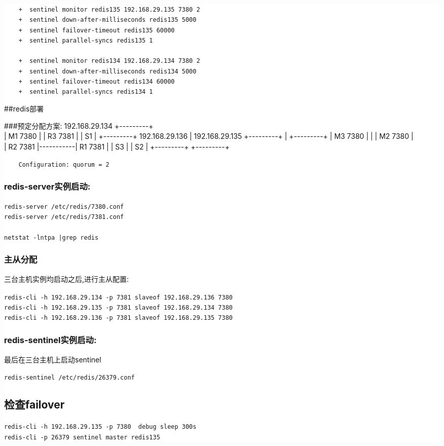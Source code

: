         +  sentinel monitor redis135 192.168.29.135 7380 2
        +  sentinel down-after-milliseconds redis135 5000
        +  sentinel failover-timeout redis135 60000
        +  sentinel parallel-syncs redis135 1
       
        +  sentinel monitor redis134 192.168.29.134 7380 2
        +  sentinel down-after-milliseconds redis134 5000
        +  sentinel failover-timeout redis134 60000
        +  sentinel parallel-syncs redis134 1
        

##redis部署

###预定分配方案:
                  192.168.29.134
                   +---------+  
                   | M1 7380 |
                   | R3 7381 |
                   | S1      |
                   +---------+
      192.168.29.136    |    192.168.29.135
        +---------+     |     +---------+
        | M3 7380 |     |     | M2 7380 |  
        | R2 7381 |-----------| R1 7381 |
        | S3      |           | S2      |
        +---------+           +---------+

        Configuration: quorum = 2



### redis-server实例启动:
    redis-server /etc/redis/7380.conf
    redis-server /etc/redis/7381.conf
    
    netstat -lntpa |grep redis 
### 主从分配
三台主机实例均启动之后,进行主从配置:
    
    redis-cli -h 192.168.29.134 -p 7381 slaveof 192.168.29.136 7380
    redis-cli -h 192.168.29.135 -p 7381 slaveof 192.168.29.134 7380
    redis-cli -h 192.168.29.136 -p 7381 slaveof 192.168.29.135 7380

### redis-sentinel实例启动:
最后在三台主机上启动sentinel

`redis-sentinel /etc/redis/26379.conf`

## 检查failover
    redis-cli -h 192.168.29.135 -p 7380  debug sleep 300s
    redis-cli -p 26379 sentinel master redis135


